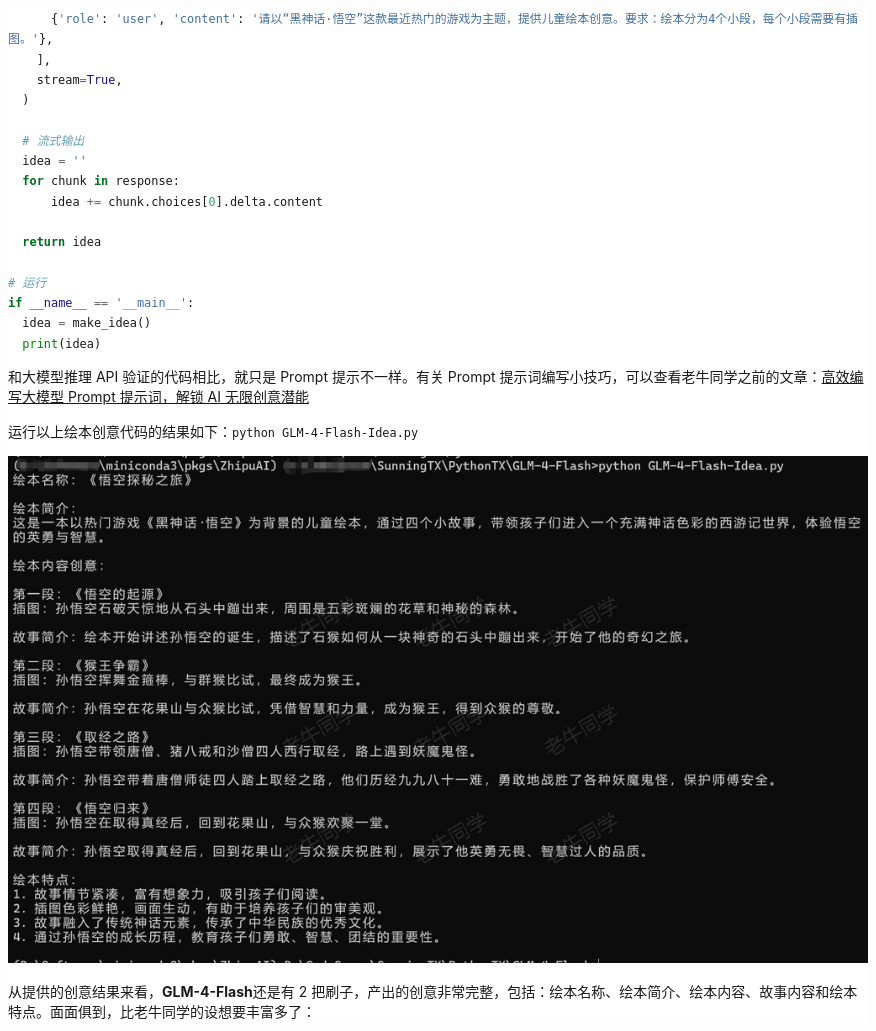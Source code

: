 ```python
      {'role': 'user', 'content': '请以“黑神话·悟空”这款最近热门的游戏为主题，提供儿童绘本创意。要求：绘本分为4个小段，每个小段需要有插图。'},
    ],
    stream=True,
  )

  # 流式输出
  idea = ''
  for chunk in response:
      idea += chunk.choices[0].delta.content

  return idea

# 运行
if __name__ == '__main__':
  idea = make_idea()
  print(idea)
```

和大模型推理 API 验证的代码相比，就只是 Prompt 提示不一样。有关 Prompt 提示词编写小技巧，可以查看老牛同学之前的文章：[高效编写大模型 Prompt 提示词，解锁 AI 无限创意潜能](https://mp.weixin.qq.com/s/gaLw3yP-oANvQyjRSkVjyw)

运行以上绘本创意代码的结果如下：`python GLM-4-Flash-Idea.py`

![黑神话·悟空绘本创意](03.jpg)

从提供的创意结果来看，**GLM-4-Flash**还是有 2 把刷子，产出的创意非常完整，包括：绘本名称、绘本简介、绘本内容、故事内容和绘本特点。面面俱到，比老牛同学的设想要丰富多了：
